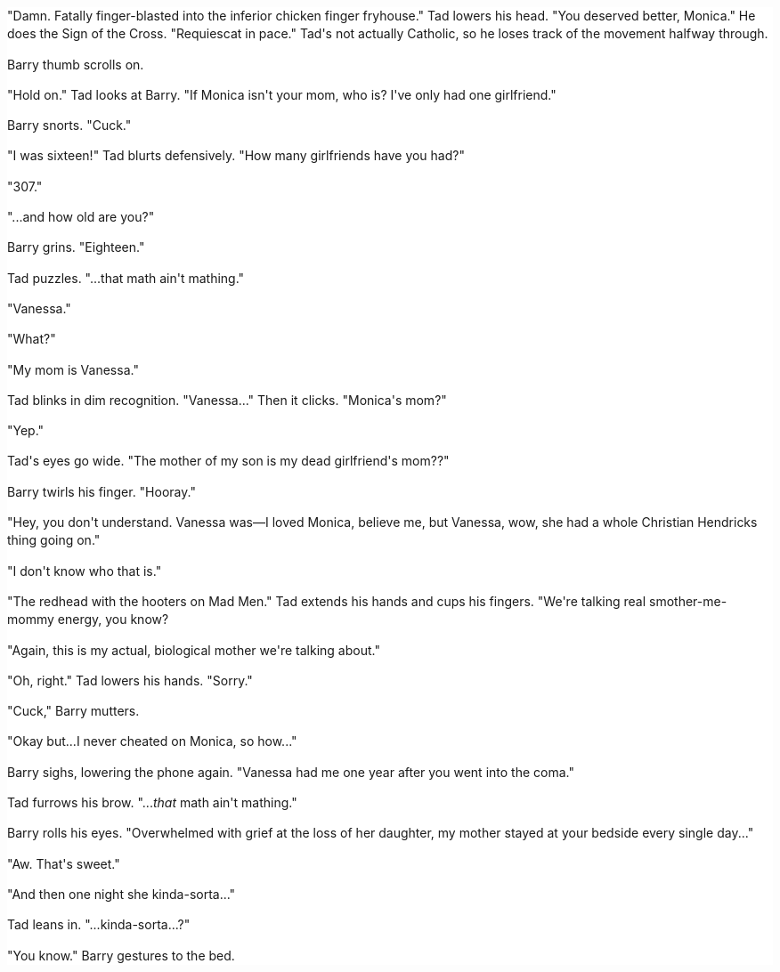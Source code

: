 "Damn. Fatally finger-blasted into the inferior chicken finger fryhouse." Tad lowers his head. "You deserved better, Monica." He does the Sign of the Cross. "Requiescat in pace." Tad's not actually Catholic, so he loses track of the movement halfway through.

Barry thumb scrolls on.

"Hold on." Tad looks at Barry. "If Monica isn't your mom, who is? I've only had one girlfriend."

Barry snorts. "Cuck."

"I was sixteen!" Tad blurts defensively. "How many girlfriends have you had?"

"307."

"...and how old are you?"

Barry grins. "Eighteen." 

Tad puzzles. "...that math ain't mathing."

"Vanessa."

"What?"

"My mom is Vanessa."

Tad blinks in dim recognition. "Vanessa..." Then it clicks. "Monica's mom?"

"Yep."

Tad's eyes go wide. "The mother of my son is my dead girlfriend's mom??"

Barry twirls his finger. "Hooray."

"Hey, you don't understand. Vanessa was—I loved Monica, believe me, but Vanessa, wow, she had a whole Christian Hendricks thing going on."

"I don't know who that is."

"The redhead with the hooters on Mad Men." Tad extends his hands and cups his fingers. "We're talking real smother-me-mommy energy, you know? 

"Again, this is my actual, biological mother we're talking about."

"Oh, right." Tad lowers his hands. "Sorry."

"Cuck," Barry mutters.

"Okay but...I never cheated on Monica, so how..."

Barry sighs, lowering the phone again. "Vanessa had me one year after you went into the coma."

Tad furrows his brow. "...*that* math ain't mathing."

Barry rolls his eyes. "Overwhelmed with grief at the loss of her daughter, my mother stayed at your bedside every single day..."

"Aw. That's sweet."

"And then one night she kinda-sorta..."

Tad leans in. "...kinda-sorta...?"

"You know." Barry gestures to the bed.
